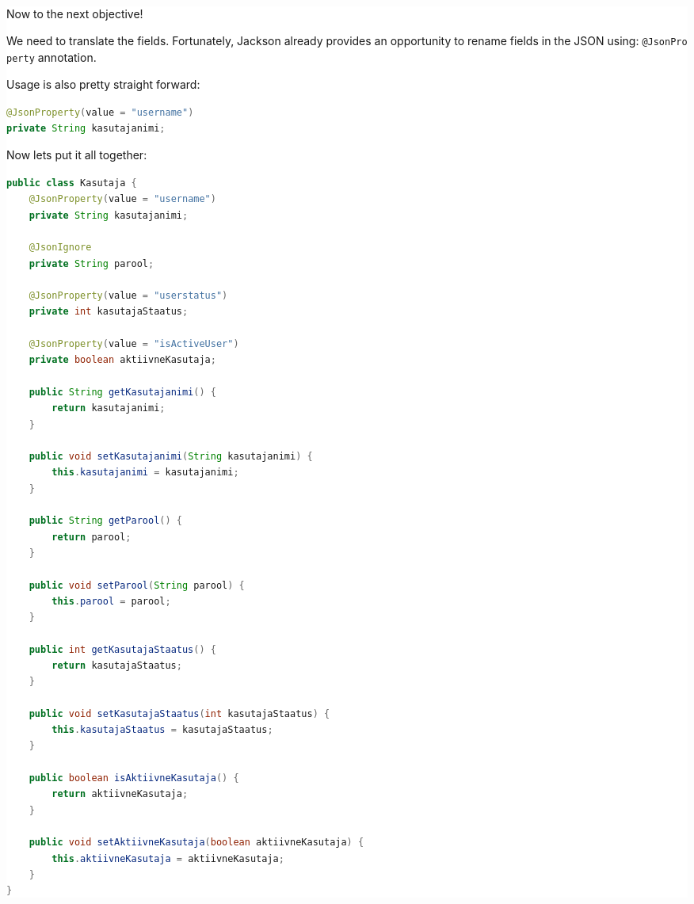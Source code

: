 Now to the next objective!

We need to translate the fields.
Fortunately, Jackson already provides an opportunity to rename fields in the JSON using: `@JsonProperty` annotation.

Usage is also pretty straight forward:
```java
@JsonProperty(value = "username")
private String kasutajanimi;
```

Now lets put it all together:
```java
public class Kasutaja {
    @JsonProperty(value = "username")
    private String kasutajanimi;

    @JsonIgnore
    private String parool;

    @JsonProperty(value = "userstatus")
    private int kasutajaStaatus;

    @JsonProperty(value = "isActiveUser")
    private boolean aktiivneKasutaja;

    public String getKasutajanimi() {
        return kasutajanimi;
    }

    public void setKasutajanimi(String kasutajanimi) {
        this.kasutajanimi = kasutajanimi;
    }

    public String getParool() {
        return parool;
    }

    public void setParool(String parool) {
        this.parool = parool;
    }

    public int getKasutajaStaatus() {
        return kasutajaStaatus;
    }

    public void setKasutajaStaatus(int kasutajaStaatus) {
        this.kasutajaStaatus = kasutajaStaatus;
    }

    public boolean isAktiivneKasutaja() {
        return aktiivneKasutaja;
    }

    public void setAktiivneKasutaja(boolean aktiivneKasutaja) {
        this.aktiivneKasutaja = aktiivneKasutaja;
    }
}
```
